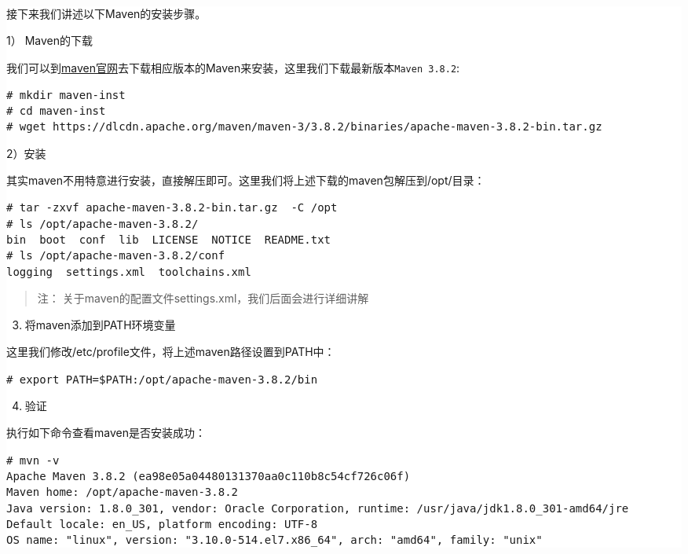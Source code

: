 

接下来我们讲述以下Maven的安装步骤。

1） Maven的下载

我们可以到[maven官网](https://maven.apache.org/download.cgi)去下载相应版本的Maven来安装，这里我们下载最新版本```Maven 3.8.2```:
<pre>
# mkdir maven-inst
# cd maven-inst
# wget https://dlcdn.apache.org/maven/maven-3/3.8.2/binaries/apache-maven-3.8.2-bin.tar.gz
</pre>

2）安装

其实maven不用特意进行安装，直接解压即可。这里我们将上述下载的maven包解压到/opt/目录：
<pre>
# tar -zxvf apache-maven-3.8.2-bin.tar.gz  -C /opt
# ls /opt/apache-maven-3.8.2/
bin  boot  conf  lib  LICENSE  NOTICE  README.txt
# ls /opt/apache-maven-3.8.2/conf
logging  settings.xml  toolchains.xml
</pre>
>注： 关于maven的配置文件settings.xml，我们后面会进行详细讲解


3) 将maven添加到PATH环境变量

这里我们修改/etc/profile文件，将上述maven路径设置到PATH中：
<pre>
# export PATH=$PATH:/opt/apache-maven-3.8.2/bin
</pre>

4) 验证

执行如下命令查看maven是否安装成功：
<pre>
# mvn -v
Apache Maven 3.8.2 (ea98e05a04480131370aa0c110b8c54cf726c06f)
Maven home: /opt/apache-maven-3.8.2
Java version: 1.8.0_301, vendor: Oracle Corporation, runtime: /usr/java/jdk1.8.0_301-amd64/jre
Default locale: en_US, platform encoding: UTF-8
OS name: "linux", version: "3.10.0-514.el7.x86_64", arch: "amd64", family: "unix"
</pre>
